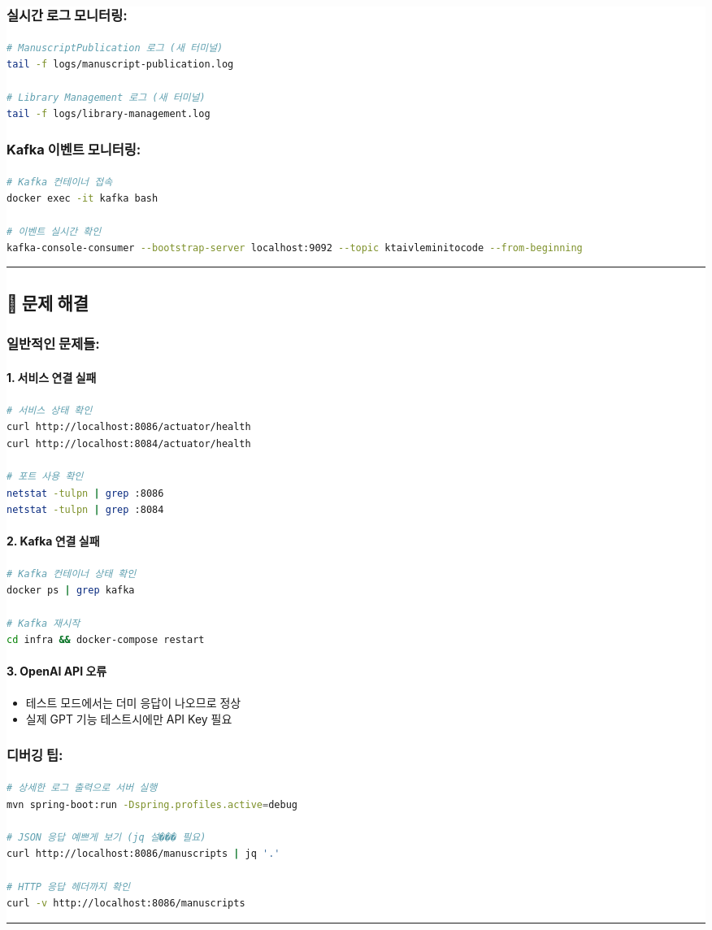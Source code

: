 ### **실시간 로그 모니터링:**
```bash
# ManuscriptPublication 로그 (새 터미널)
tail -f logs/manuscript-publication.log

# Library Management 로그 (새 터미널)
tail -f logs/library-management.log
```

### **Kafka 이벤트 모니터링:**
```bash
# Kafka 컨테이너 접속
docker exec -it kafka bash

# 이벤트 실시간 확인
kafka-console-consumer --bootstrap-server localhost:9092 --topic ktaivleminitocode --from-beginning
```

---

## 🔧 **문제 해결**

### **일반적인 문제들:**

#### **1. 서비스 연결 실패**
```bash
# 서비스 상태 확인
curl http://localhost:8086/actuator/health
curl http://localhost:8084/actuator/health

# 포트 사용 확인
netstat -tulpn | grep :8086
netstat -tulpn | grep :8084
```

#### **2. Kafka 연결 실패**
```bash
# Kafka 컨테이너 상태 확인
docker ps | grep kafka

# Kafka 재시작
cd infra && docker-compose restart
```

#### **3. OpenAI API 오류**
- 테스트 모드에서는 더미 응답이 나오므로 정상
- 실제 GPT 기능 테스트시에만 API Key 필요

### **디버깅 팁:**
```bash
# 상세한 로그 출력으로 서버 실행
mvn spring-boot:run -Dspring.profiles.active=debug

# JSON 응답 예쁘게 보기 (jq 설��� 필요)
curl http://localhost:8086/manuscripts | jq '.'

# HTTP 응답 헤더까지 확인
curl -v http://localhost:8086/manuscripts
```

---
